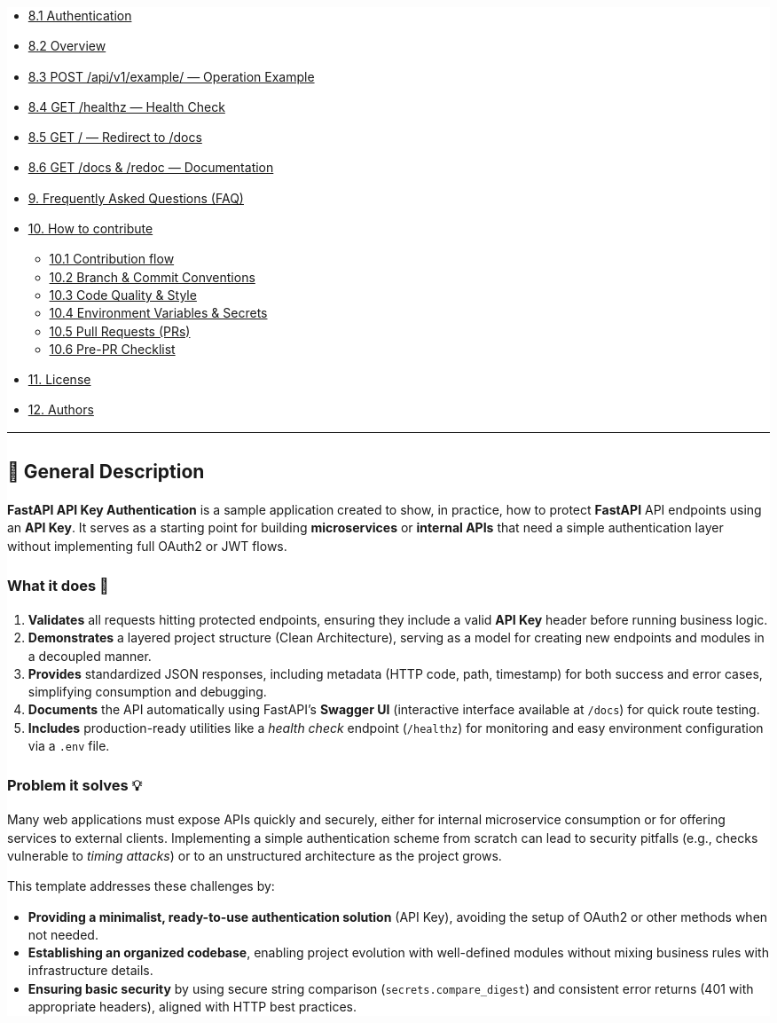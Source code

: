   * [8.1 Authentication](#-authentication)
  * [8.2 Overview](#-overview)
  * [8.3 POST /api/v1/example/ — Operation Example](#1-post-apiv1example--operation-example)
  * [8.4 GET /healthz — Health Check](#2-get-healthz--health-check)
  * [8.5 GET / — Redirect to /docs](#3-get--redirect-to-docs)
  * [8.6 GET /docs & /redoc — Documentation](#4-get-docs--redoc--documentation)
* [9. Frequently Asked Questions (FAQ)](#-frequently-asked-questions-faq)
* [10. How to contribute](#-how-to-contribute)

  * [10.1 Contribution flow](#-contribution-flow)
  * [10.2 Branch & Commit Conventions](#-branch--commit-conventions)
  * [10.3 Code Quality & Style](#-code-quality--style)
  * [10.4 Environment Variables & Secrets](#-environment-variables--secrets)
  * [10.5 Pull Requests (PRs)](#-pull-requests-prs)
  * [10.6 Pre-PR Checklist](#-pre-pr-checklist)
* [11. License](#-license)
* [12. Authors](#-authors)

---

## 📝 General Description

**FastAPI API Key Authentication** is a sample application created to show, in practice, how to protect **FastAPI** API endpoints using an **API Key**. It serves as a starting point for building **microservices** or **internal APIs** that need a simple authentication layer without implementing full OAuth2 or JWT flows.

### What it does 🚀

1. **Validates** all requests hitting protected endpoints, ensuring they include a valid **API Key** header before running business logic.
2. **Demonstrates** a layered project structure (Clean Architecture), serving as a model for creating new endpoints and modules in a decoupled manner.
3. **Provides** standardized JSON responses, including metadata (HTTP code, path, timestamp) for both success and error cases, simplifying consumption and debugging.
4. **Documents** the API automatically using FastAPI’s **Swagger UI** (interactive interface available at `/docs`) for quick route testing.
5. **Includes** production-ready utilities like a *health check* endpoint (`/healthz`) for monitoring and easy environment configuration via a `.env` file.

### Problem it solves 💡

Many web applications must expose APIs quickly and securely, either for internal microservice consumption or for offering services to external clients. Implementing a simple authentication scheme from scratch can lead to security pitfalls (e.g., checks vulnerable to *timing attacks*) or to an unstructured architecture as the project grows.

This template addresses these challenges by:

* **Providing a minimalist, ready-to-use authentication solution** (API Key), avoiding the setup of OAuth2 or other methods when not needed.
* **Establishing an organized codebase**, enabling project evolution with well-defined modules without mixing business rules with infrastructure details.
* **Ensuring basic security** by using secure string comparison (`secrets.compare_digest`) and consistent error returns (401 with appropriate headers), aligned with HTTP best practices.
